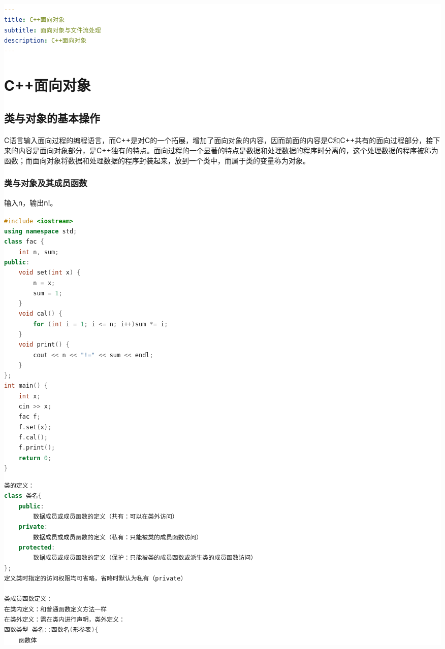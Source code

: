 ```yaml
---
title: C++面向对象
subtitle: 面向对象与文件流处理
description: C++面向对象
---
```


# C++面向对象

## 类与对象的基本操作

C语言输入面向过程的编程语言，而C++是对C的一个拓展，增加了面向对象的内容，因而前面的内容是C和C++共有的面向过程部分，接下来的内容是面向对象部分，是C++独有的特点。面向过程的一个显著的特点是数据和处理数据的程序时分离的，这个处理数据的程序被称为函数；而面向对象将数据和处理数据的程序封装起来，放到一个类中，而属于类的变量称为对象。

### 类与对象及其成员函数

输入n，输出n!。

```cpp
#include <iostream>
using namespace std;
class fac {
    int n, sum;
public:
    void set(int x) {
        n = x;
        sum = 1;
    }
    void cal() {
        for (int i = 1; i <= n; i++)sum *= i;
    }
    void print() {
        cout << n << "!=" << sum << endl;
    }
};
int main() {
    int x;
    cin >> x;
    fac f;
    f.set(x);
    f.cal();
    f.print();
    return 0;
}
```
```cpp title="类与对象的基本操作"
类的定义：
class 类名{
    public:
        数据成员或成员函数的定义（共有：可以在类外访问）
    private:
        数据成员或成员函数的定义（私有：只能被类的成员函数访问）
    protected:
        数据成员或成员函数的定义（保护：只能被类的成员函数或派生类的成员函数访问）
};
定义类时指定的访问权限均可省略，省略时默认为私有（private）

类成员函数定义：
在类内定义：和普通函数定义方法一样
在类外定义：需在类内进行声明，类外定义：
函数类型 类名::函数名(形参表){
	函数体
```